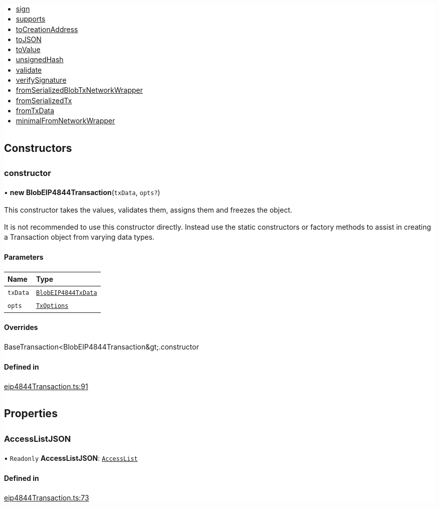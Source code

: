 - [sign](BlobEIP4844Transaction.md#sign)
- [supports](BlobEIP4844Transaction.md#supports)
- [toCreationAddress](BlobEIP4844Transaction.md#tocreationaddress)
- [toJSON](BlobEIP4844Transaction.md#tojson)
- [toValue](BlobEIP4844Transaction.md#tovalue)
- [unsignedHash](BlobEIP4844Transaction.md#unsignedhash)
- [validate](BlobEIP4844Transaction.md#validate)
- [verifySignature](BlobEIP4844Transaction.md#verifysignature)
- [fromSerializedBlobTxNetworkWrapper](BlobEIP4844Transaction.md#fromserializedblobtxnetworkwrapper)
- [fromSerializedTx](BlobEIP4844Transaction.md#fromserializedtx)
- [fromTxData](BlobEIP4844Transaction.md#fromtxdata)
- [minimalFromNetworkWrapper](BlobEIP4844Transaction.md#minimalfromnetworkwrapper)

## Constructors

### constructor

• **new BlobEIP4844Transaction**(`txData`, `opts?`)

This constructor takes the values, validates them, assigns them and freezes the object.

It is not recommended to use this constructor directly. Instead use
the static constructors or factory methods to assist in creating a Transaction object from
varying data types.

#### Parameters

| Name | Type |
| :------ | :------ |
| `txData` | [`BlobEIP4844TxData`](../interfaces/BlobEIP4844TxData.md) |
| `opts` | [`TxOptions`](../interfaces/TxOptions.md) |

#### Overrides

BaseTransaction&lt;BlobEIP4844Transaction\&gt;.constructor

#### Defined in

[eip4844Transaction.ts:91](https://github.com/ethereumjs/ethereumjs-monorepo/blob/master/packages/tx/src/eip4844Transaction.ts#L91)

## Properties

### AccessListJSON

• `Readonly` **AccessListJSON**: [`AccessList`](../README.md#accesslist)

#### Defined in

[eip4844Transaction.ts:73](https://github.com/ethereumjs/ethereumjs-monorepo/blob/master/packages/tx/src/eip4844Transaction.ts#L73)
